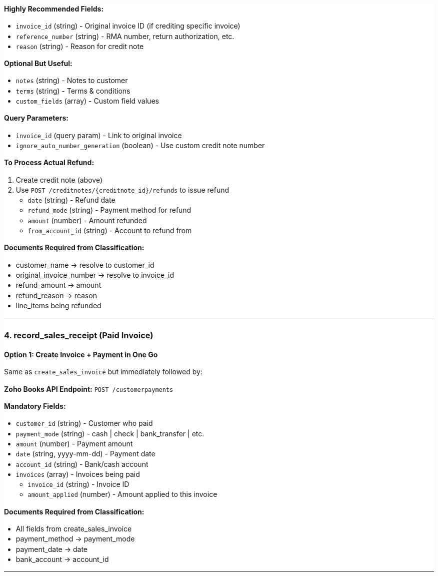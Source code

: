 **Highly Recommended Fields:**
- `invoice_id` (string) - Original invoice ID (if crediting specific invoice)
- `reference_number` (string) - RMA number, return authorization, etc.
- `reason` (string) - Reason for credit note

**Optional But Useful:**
- `notes` (string) - Notes to customer
- `terms` (string) - Terms & conditions
- `custom_fields` (array) - Custom field values

**Query Parameters:**
- `invoice_id` (query param) - Link to original invoice
- `ignore_auto_number_generation` (boolean) - Use custom credit note number

**To Process Actual Refund:**
1. Create credit note (above)
2. Use `POST /creditnotes/{creditnote_id}/refunds` to issue refund
   - `date` (string) - Refund date
   - `refund_mode` (string) - Payment method for refund
   - `amount` (number) - Amount refunded
   - `from_account_id` (string) - Account to refund from

**Documents Required from Classification:**
- customer_name → resolve to customer_id
- original_invoice_number → resolve to invoice_id
- refund_amount → amount
- refund_reason → reason
- line_items being refunded

---

### 4. record_sales_receipt (Paid Invoice)

**Option 1: Create Invoice + Payment in One Go**

Same as `create_sales_invoice` but immediately followed by:

**Zoho Books API Endpoint:** `POST /customerpayments`

**Mandatory Fields:**
- `customer_id` (string) - Customer who paid
- `payment_mode` (string) - cash | check | bank_transfer | etc.
- `amount` (number) - Payment amount
- `date` (string, yyyy-mm-dd) - Payment date
- `account_id` (string) - Bank/cash account
- `invoices` (array) - Invoices being paid
  - `invoice_id` (string) - Invoice ID
  - `amount_applied` (number) - Amount applied to this invoice

**Documents Required from Classification:**
- All fields from create_sales_invoice
- payment_method → payment_mode
- payment_date → date
- bank_account → account_id

---

